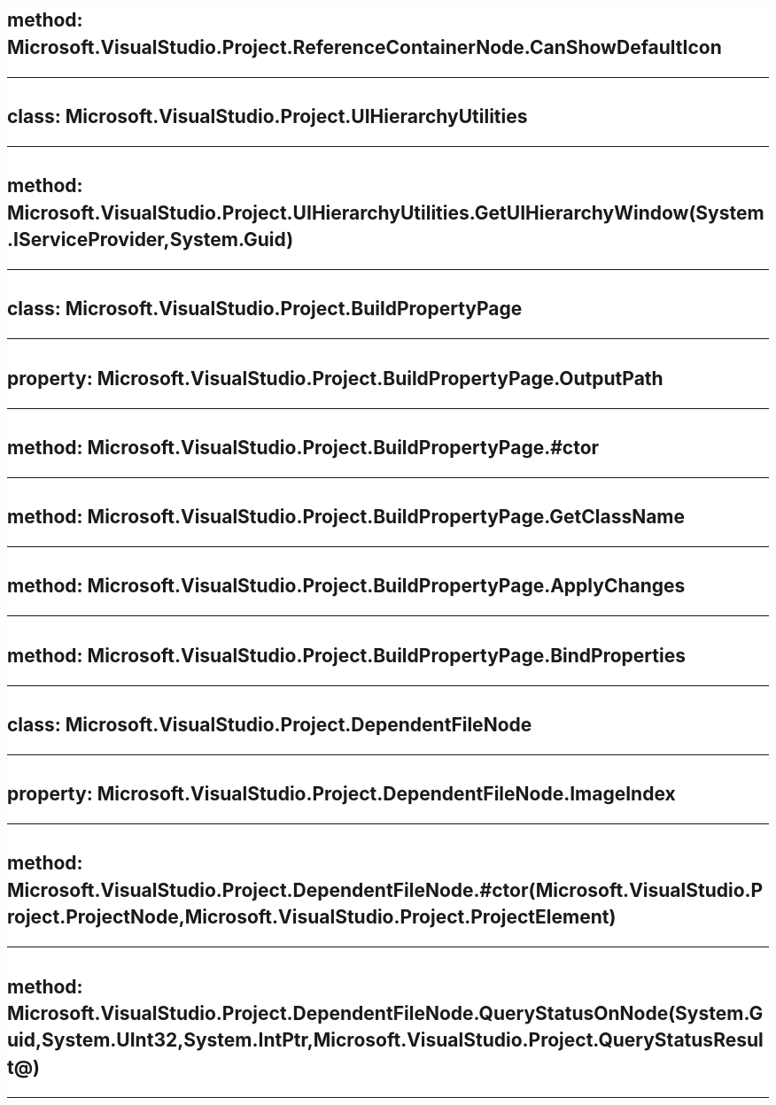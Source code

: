 method: Microsoft.VisualStudio.Project.ReferenceContainerNode.CanShowDefaultIcon
---

---
class: Microsoft.VisualStudio.Project.UIHierarchyUtilities
---

---
method: Microsoft.VisualStudio.Project.UIHierarchyUtilities.GetUIHierarchyWindow(System.IServiceProvider,System.Guid)
---

---
class: Microsoft.VisualStudio.Project.BuildPropertyPage
---

---
property: Microsoft.VisualStudio.Project.BuildPropertyPage.OutputPath
---

---
method: Microsoft.VisualStudio.Project.BuildPropertyPage.#ctor
---

---
method: Microsoft.VisualStudio.Project.BuildPropertyPage.GetClassName
---

---
method: Microsoft.VisualStudio.Project.BuildPropertyPage.ApplyChanges
---

---
method: Microsoft.VisualStudio.Project.BuildPropertyPage.BindProperties
---

---
class: Microsoft.VisualStudio.Project.DependentFileNode
---

---
property: Microsoft.VisualStudio.Project.DependentFileNode.ImageIndex
---

---
method: Microsoft.VisualStudio.Project.DependentFileNode.#ctor(Microsoft.VisualStudio.Project.ProjectNode,Microsoft.VisualStudio.Project.ProjectElement)
---

---
method: Microsoft.VisualStudio.Project.DependentFileNode.QueryStatusOnNode(System.Guid,System.UInt32,System.IntPtr,Microsoft.VisualStudio.Project.QueryStatusResult@)
---

---